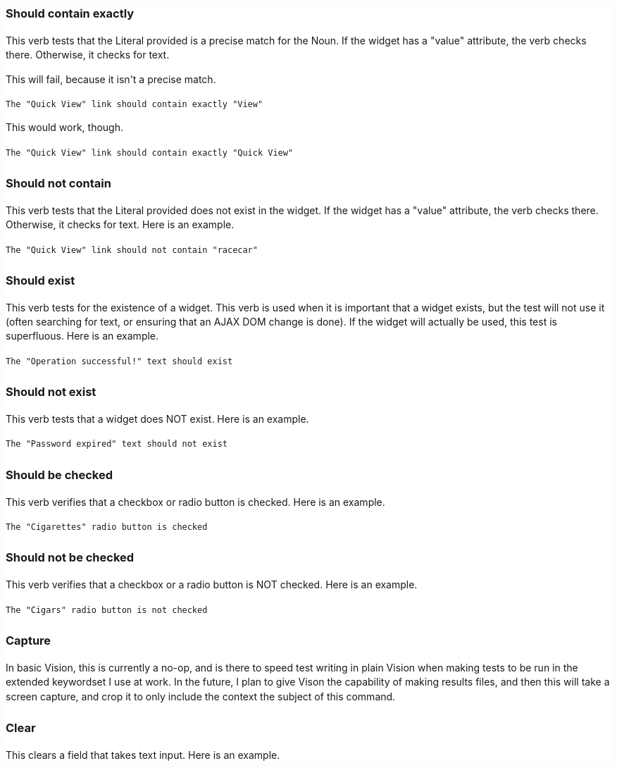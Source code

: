 ### Should contain exactly

This verb tests that the Literal provided is a precise match for the Noun.  If the widget has a "value" attribute, the verb checks there.  Otherwise, it checks for text.  

This will fail, because it isn't a precise match.

    The "Quick View" link should contain exactly "View"

This would work, though.

    The "Quick View" link should contain exactly "Quick View"

### Should not contain

This verb tests that the Literal provided does not exist in the widget.  If the widget has a "value" attribute, the verb checks there.  Otherwise, it checks for text.  Here is an example.

    The "Quick View" link should not contain "racecar"

### Should exist

This verb tests for the existence of a widget.  This verb is used when it is important that a widget exists, but the test will not use it (often searching for text, or ensuring that an AJAX DOM change is done).  If the widget will actually be used, this test is superfluous.  Here is an example.

    The "Operation successful!" text should exist

### Should not exist

This verb tests that a widget does NOT exist.  Here is an example.

    The "Password expired" text should not exist

### Should be checked

This verb verifies that a checkbox or radio button is checked.  Here is an example.

    The "Cigarettes" radio button is checked

### Should not be checked

This verb verifies that a checkbox or a radio button is NOT checked.  Here is an example.

    The "Cigars" radio button is not checked

### Capture

In basic Vision, this is currently a no-op, and is there to speed test writing in plain Vision when making tests to be run in the extended keywordset I use at work.  In the future, I plan to give Vison the capability of making results files, and then this will take a screen capture, and crop it to only include the context the subject of this command.

### Clear

This clears a field that takes text input.  Here is an example.
